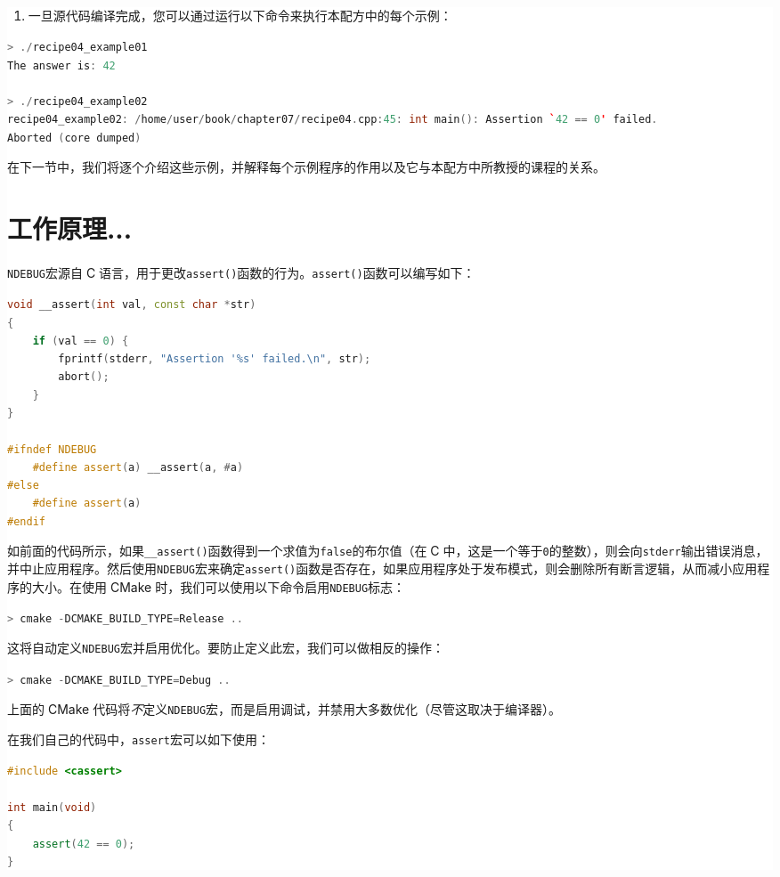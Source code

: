 1.  一旦源代码编译完成，您可以通过运行以下命令来执行本配方中的每个示例：

```cpp
> ./recipe04_example01
The answer is: 42

> ./recipe04_example02
recipe04_example02: /home/user/book/chapter07/recipe04.cpp:45: int main(): Assertion `42 == 0' failed.
Aborted (core dumped)
```

在下一节中，我们将逐个介绍这些示例，并解释每个示例程序的作用以及它与本配方中所教授的课程的关系。

# 工作原理...

`NDEBUG`宏源自 C 语言，用于更改`assert()`函数的行为。`assert()`函数可以编写如下：

```cpp
void __assert(int val, const char *str)
{
    if (val == 0) {
        fprintf(stderr, "Assertion '%s' failed.\n", str);
        abort();
    }
}

#ifndef NDEBUG
    #define assert(a) __assert(a, #a)
#else
    #define assert(a)
#endif 
```

如前面的代码所示，如果`__assert()`函数得到一个求值为`false`的布尔值（在 C 中，这是一个等于`0`的整数），则会向`stderr`输出错误消息，并中止应用程序。然后使用`NDEBUG`宏来确定`assert()`函数是否存在，如果应用程序处于发布模式，则会删除所有断言逻辑，从而减小应用程序的大小。在使用 CMake 时，我们可以使用以下命令启用`NDEBUG`标志：

```cpp
> cmake -DCMAKE_BUILD_TYPE=Release ..
```

这将自动定义`NDEBUG`宏并启用优化。要防止定义此宏，我们可以做相反的操作：

```cpp
> cmake -DCMAKE_BUILD_TYPE=Debug ..
```

上面的 CMake 代码将*不*定义`NDEBUG`宏，而是启用调试，并禁用大多数优化（尽管这取决于编译器）。

在我们自己的代码中，`assert`宏可以如下使用：

```cpp
#include <cassert>

int main(void)
{
    assert(42 == 0);
}
```
